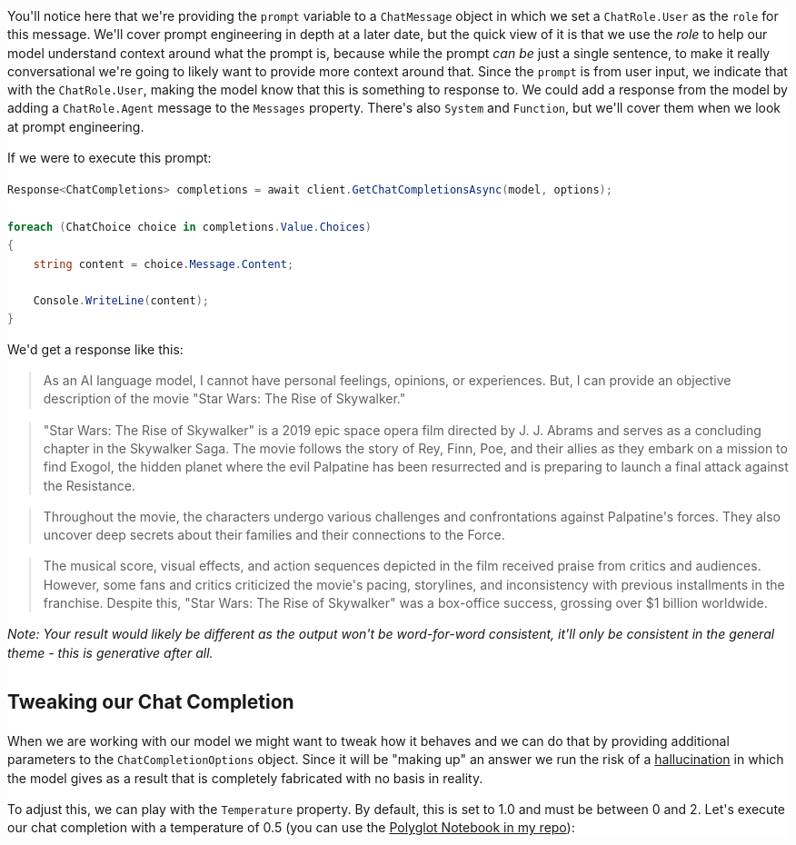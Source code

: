You'll notice here that we're providing the `prompt` variable to a `ChatMessage` object in which we set a `ChatRole.User` as the `role` for this message. We'll cover prompt engineering in depth at a later date, but the quick view of it is that we use the _role_ to help our model understand context around what the prompt is, because while the prompt _can be_ just a single sentence, to make it really conversational we're going to likely want to provide more context around that. Since the `prompt` is from user input, we indicate that with the `ChatRole.User`, making the model know that this is something to response to. We could add a response from the model by adding a `ChatRole.Agent` message to the `Messages` property. There's also `System` and `Function`, but we'll cover them when we look at prompt engineering.

If we were to execute this prompt:

```csharp
Response<ChatCompletions> completions = await client.GetChatCompletionsAsync(model, options);

foreach (ChatChoice choice in completions.Value.Choices)
{
    string content = choice.Message.Content;

    Console.WriteLine(content);
}
```

We'd get a response like this:

> As an AI language model, I cannot have personal feelings, opinions, or experiences. But, I can provide an objective description of the movie "Star Wars: The Rise of Skywalker."

> "Star Wars: The Rise of Skywalker" is a 2019 epic space opera film directed by J. J. Abrams and serves as a concluding chapter in the Skywalker Saga. The movie follows the story of Rey, Finn, Poe, and their allies as they embark on a mission to find Exogol, the hidden planet where the evil Palpatine has been resurrected and is preparing to launch a final attack against the Resistance.

> Throughout the movie, the characters undergo various challenges and confrontations against Palpatine's forces. They also uncover deep secrets about their families and their connections to the Force.

> The musical score, visual effects, and action sequences depicted in the film received praise from critics and audiences. However, some fans and critics criticized the movie's pacing, storylines, and inconsistency with previous installments in the franchise. Despite this, "Star Wars: The Rise of Skywalker" was a box-office success, grossing over $1 billion worldwide.

_Note: Your result would likely be different as the output won't be word-for-word consistent, it'll only be consistent in the general theme - this is generative after all._

## Tweaking our Chat Completion

When we are working with our model we might want to tweak how it behaves and we can do that by providing additional parameters to the `ChatCompletionOptions` object. Since it will be "making up" an answer we run the risk of a [hallucination](<https://en.wikipedia.org/wiki/Hallucination_(artificial_intelligence)>) in which the model gives as a result that is completely fabricated with no basis in reality.

To adjust this, we can play with the `Temperature` property. By default, this is set to 1.0 and must be between 0 and 2. Let's execute our chat completion with a temperature of 0.5 (you can use the [Polyglot Notebook in my repo](https://github.com/aaronpowell/aaronpowell.github.io/blob/main/notebooks/2023-09-07-generative-ai-and-dotnet---part-3-chat-completions.ipynb)):
